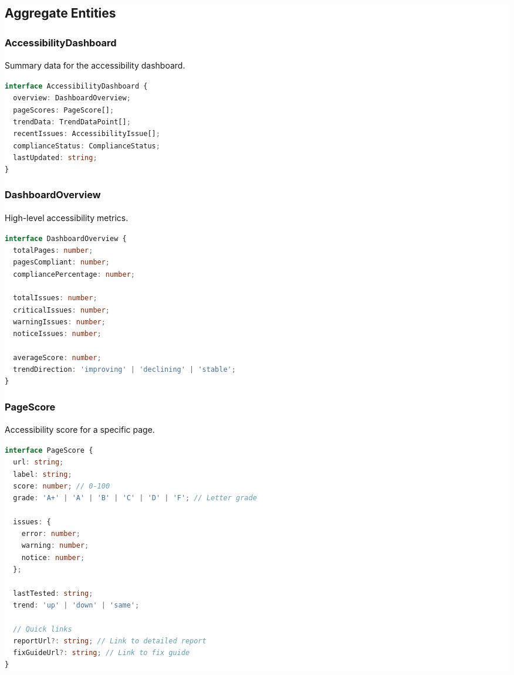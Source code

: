 ## Aggregate Entities

### AccessibilityDashboard

Summary data for the accessibility dashboard.

```typescript
interface AccessibilityDashboard {
  overview: DashboardOverview;
  pageScores: PageScore[];
  trendData: TrendDataPoint[];
  recentIssues: AccessibilityIssue[];
  complianceStatus: ComplianceStatus;
  lastUpdated: string;
}
```

### DashboardOverview

High-level accessibility metrics.

```typescript
interface DashboardOverview {
  totalPages: number;
  pagesCompliant: number;
  compliancePercentage: number;

  totalIssues: number;
  criticalIssues: number;
  warningIssues: number;
  noticeIssues: number;

  averageScore: number;
  trendDirection: 'improving' | 'declining' | 'stable';
}
```

### PageScore

Accessibility score for a specific page.

```typescript
interface PageScore {
  url: string;
  label: string;
  score: number; // 0-100
  grade: 'A+' | 'A' | 'B' | 'C' | 'D' | 'F'; // Letter grade

  issues: {
    error: number;
    warning: number;
    notice: number;
  };

  lastTested: string;
  trend: 'up' | 'down' | 'same';

  // Quick links
  reportUrl?: string; // Link to detailed report
  fixGuideUrl?: string; // Link to fix guide
}
```
